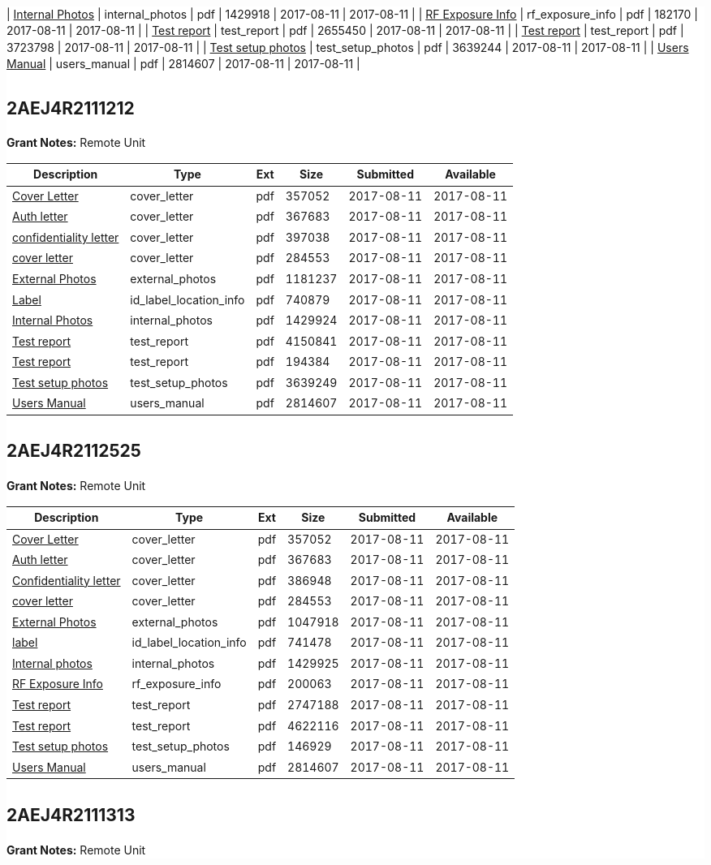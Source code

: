 | [Internal Photos](2AEJ4R2110505/748faa590ee44a6b3fce2b0ad18e9580/3507546.pdf) | internal_photos | pdf | 1429918 | 2017-08-11 | 2017-08-11 |
| [RF Exposure Info](2AEJ4R2110505/748faa590ee44a6b3fce2b0ad18e9580/3507541.pdf) | rf_exposure_info | pdf | 182170 | 2017-08-11 | 2017-08-11 |
| [Test report](2AEJ4R2110505/748faa590ee44a6b3fce2b0ad18e9580/3507539.pdf) | test_report | pdf | 2655450 | 2017-08-11 | 2017-08-11 |
| [Test report](2AEJ4R2110505/748faa590ee44a6b3fce2b0ad18e9580/3507540.pdf) | test_report | pdf | 3723798 | 2017-08-11 | 2017-08-11 |
| [Test setup photos](2AEJ4R2110505/748faa590ee44a6b3fce2b0ad18e9580/3507549.pdf) | test_setup_photos | pdf | 3639244 | 2017-08-11 | 2017-08-11 |
| [Users Manual](2AEJ4R2110505/748faa590ee44a6b3fce2b0ad18e9580/3507566.pdf) | users_manual | pdf | 2814607 | 2017-08-11 | 2017-08-11 |
## 2AEJ4R2111212
**Grant Notes:** Remote Unit

| Description | Type | Ext | Size | Submitted | Available |
| ----------- | ---- | --- | ---- | --------- | --------- |
| [Cover Letter](2AEJ4R2111212/c678b45e7dbee144fa270ceea2c27a5f/3507537.pdf) | cover_letter | pdf | 357052 | 2017-08-11 | 2017-08-11 |
| [Auth letter](2AEJ4R2111212/c678b45e7dbee144fa270ceea2c27a5f/3507538.pdf) | cover_letter | pdf | 367683 | 2017-08-11 | 2017-08-11 |
| [confidentiality letter](2AEJ4R2111212/c678b45e7dbee144fa270ceea2c27a5f/3507625.pdf) | cover_letter | pdf | 397038 | 2017-08-11 | 2017-08-11 |
| [cover letter](2AEJ4R2111212/c678b45e7dbee144fa270ceea2c27a5f/3507544.pdf) | cover_letter | pdf | 284553 | 2017-08-11 | 2017-08-11 |
| [External Photos](2AEJ4R2111212/c678b45e7dbee144fa270ceea2c27a5f/3507627.pdf) | external_photos | pdf | 1181237 | 2017-08-11 | 2017-08-11 |
| [Label](2AEJ4R2111212/c678b45e7dbee144fa270ceea2c27a5f/3507630.pdf) | id_label_location_info | pdf | 740879 | 2017-08-11 | 2017-08-11 |
| [Internal Photos](2AEJ4R2111212/c678b45e7dbee144fa270ceea2c27a5f/3507629.pdf) | internal_photos | pdf | 1429924 | 2017-08-11 | 2017-08-11 |
| [Test report](2AEJ4R2111212/c678b45e7dbee144fa270ceea2c27a5f/3507622.pdf) | test_report | pdf | 4150841 | 2017-08-11 | 2017-08-11 |
| [Test report](2AEJ4R2111212/c678b45e7dbee144fa270ceea2c27a5f/3507623.pdf) | test_report | pdf | 194384 | 2017-08-11 | 2017-08-11 |
| [Test setup photos](2AEJ4R2111212/c678b45e7dbee144fa270ceea2c27a5f/3507632.pdf) | test_setup_photos | pdf | 3639249 | 2017-08-11 | 2017-08-11 |
| [Users Manual](2AEJ4R2111212/c678b45e7dbee144fa270ceea2c27a5f/3507566.pdf) | users_manual | pdf | 2814607 | 2017-08-11 | 2017-08-11 |
## 2AEJ4R2112525
**Grant Notes:** Remote Unit

| Description | Type | Ext | Size | Submitted | Available |
| ----------- | ---- | --- | ---- | --------- | --------- |
| [Cover Letter](2AEJ4R2112525/c87779370318ac0ffff0c8d48c824542/3507537.pdf) | cover_letter | pdf | 357052 | 2017-08-11 | 2017-08-11 |
| [Auth letter](2AEJ4R2112525/c87779370318ac0ffff0c8d48c824542/3507538.pdf) | cover_letter | pdf | 367683 | 2017-08-11 | 2017-08-11 |
| [Confidentiality letter](2AEJ4R2112525/c87779370318ac0ffff0c8d48c824542/3507694.pdf) | cover_letter | pdf | 386948 | 2017-08-11 | 2017-08-11 |
| [cover letter](2AEJ4R2112525/c87779370318ac0ffff0c8d48c824542/3507544.pdf) | cover_letter | pdf | 284553 | 2017-08-11 | 2017-08-11 |
| [External Photos](2AEJ4R2112525/c87779370318ac0ffff0c8d48c824542/3507696.pdf) | external_photos | pdf | 1047918 | 2017-08-11 | 2017-08-11 |
| [label](2AEJ4R2112525/c87779370318ac0ffff0c8d48c824542/3507699.pdf) | id_label_location_info | pdf | 741478 | 2017-08-11 | 2017-08-11 |
| [Internal photos](2AEJ4R2112525/c87779370318ac0ffff0c8d48c824542/3507698.pdf) | internal_photos | pdf | 1429925 | 2017-08-11 | 2017-08-11 |
| [RF Exposure Info](2AEJ4R2112525/c87779370318ac0ffff0c8d48c824542/3507692.pdf) | rf_exposure_info | pdf | 200063 | 2017-08-11 | 2017-08-11 |
| [Test report](2AEJ4R2112525/c87779370318ac0ffff0c8d48c824542/3507690.pdf) | test_report | pdf | 2747188 | 2017-08-11 | 2017-08-11 |
| [Test report](2AEJ4R2112525/c87779370318ac0ffff0c8d48c824542/3507691.pdf) | test_report | pdf | 4622116 | 2017-08-11 | 2017-08-11 |
| [Test setup photos](2AEJ4R2112525/c87779370318ac0ffff0c8d48c824542/3507701.pdf) | test_setup_photos | pdf | 146929 | 2017-08-11 | 2017-08-11 |
| [Users Manual](2AEJ4R2112525/c87779370318ac0ffff0c8d48c824542/3507566.pdf) | users_manual | pdf | 2814607 | 2017-08-11 | 2017-08-11 |
## 2AEJ4R2111313
**Grant Notes:** Remote Unit